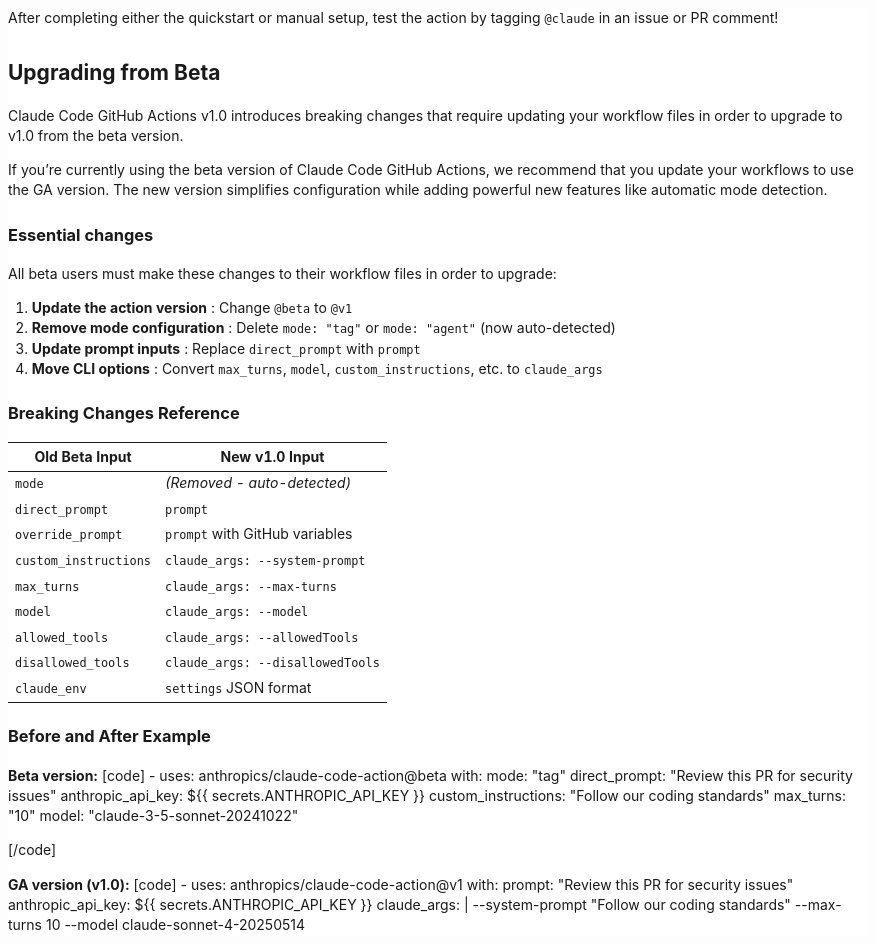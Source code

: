 After completing either the quickstart or manual setup, test the action by tagging `@claude` in an issue or PR comment\!

## Upgrading from Beta

Claude Code GitHub Actions v1.0 introduces breaking changes that require updating your workflow files in order to upgrade to v1.0 from the beta version.

If you’re currently using the beta version of Claude Code GitHub Actions, we recommend that you update your workflows to use the GA version. The new version simplifies configuration while adding powerful new features like automatic mode detection.

### Essential changes

All beta users must make these changes to their workflow files in order to upgrade:

  1. **Update the action version** : Change `@beta` to `@v1`
  2. **Remove mode configuration** : Delete `mode: "tag"` or `mode: "agent"` \(now auto-detected\)
  3. **Update prompt inputs** : Replace `direct_prompt` with `prompt`
  4. **Move CLI options** : Convert `max_turns`, `model`, `custom_instructions`, etc. to `claude_args`

### Breaking Changes Reference

Old Beta Input| New v1.0 Input
---|---
`mode`|  _\(Removed - auto-detected\)_
`direct_prompt`| `prompt`
`override_prompt`| `prompt` with GitHub variables
`custom_instructions`| `claude_args: --system-prompt`
`max_turns`| `claude_args: --max-turns`
`model`| `claude_args: --model`
`allowed_tools`| `claude_args: --allowedTools`
`disallowed_tools`| `claude_args: --disallowedTools`
`claude_env`| `settings` JSON format

### Before and After Example

**Beta version:**
[code]
    - uses: anthropics/claude-code-action@beta
      with:
        mode: "tag"
        direct_prompt: "Review this PR for security issues"
        anthropic_api_key: ${{ secrets.ANTHROPIC_API_KEY }}
        custom_instructions: "Follow our coding standards"
        max_turns: "10"
        model: "claude-3-5-sonnet-20241022"

[/code]

**GA version \(v1.0\):**
[code]
    - uses: anthropics/claude-code-action@v1
      with:
        prompt: "Review this PR for security issues"
        anthropic_api_key: ${{ secrets.ANTHROPIC_API_KEY }}
        claude_args: |
          --system-prompt "Follow our coding standards"
          --max-turns 10
          --model claude-sonnet-4-20250514
